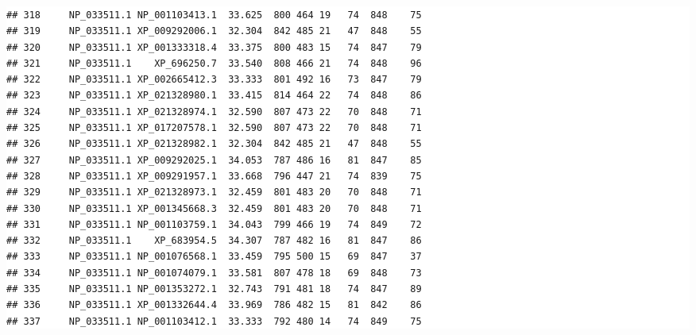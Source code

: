     ## 318     NP_033511.1 NP_001103413.1  33.625  800 464 19   74  848    75
    ## 319     NP_033511.1 XP_009292006.1  32.304  842 485 21   47  848    55
    ## 320     NP_033511.1 XP_001333318.4  33.375  800 483 15   74  847    79
    ## 321     NP_033511.1    XP_696250.7  33.540  808 466 21   74  848    96
    ## 322     NP_033511.1 XP_002665412.3  33.333  801 492 16   73  847    79
    ## 323     NP_033511.1 XP_021328980.1  33.415  814 464 22   74  848    86
    ## 324     NP_033511.1 XP_021328974.1  32.590  807 473 22   70  848    71
    ## 325     NP_033511.1 XP_017207578.1  32.590  807 473 22   70  848    71
    ## 326     NP_033511.1 XP_021328982.1  32.304  842 485 21   47  848    55
    ## 327     NP_033511.1 XP_009292025.1  34.053  787 486 16   81  847    85
    ## 328     NP_033511.1 XP_009291957.1  33.668  796 447 21   74  839    75
    ## 329     NP_033511.1 XP_021328973.1  32.459  801 483 20   70  848    71
    ## 330     NP_033511.1 XP_001345668.3  32.459  801 483 20   70  848    71
    ## 331     NP_033511.1 NP_001103759.1  34.043  799 466 19   74  849    72
    ## 332     NP_033511.1    XP_683954.5  34.307  787 482 16   81  847    86
    ## 333     NP_033511.1 NP_001076568.1  33.459  795 500 15   69  847    37
    ## 334     NP_033511.1 NP_001074079.1  33.581  807 478 18   69  848    73
    ## 335     NP_033511.1 NP_001353272.1  32.743  791 481 18   74  847    89
    ## 336     NP_033511.1 XP_001332644.4  33.969  786 482 15   81  842    86
    ## 337     NP_033511.1 NP_001103412.1  33.333  792 480 14   74  849    75